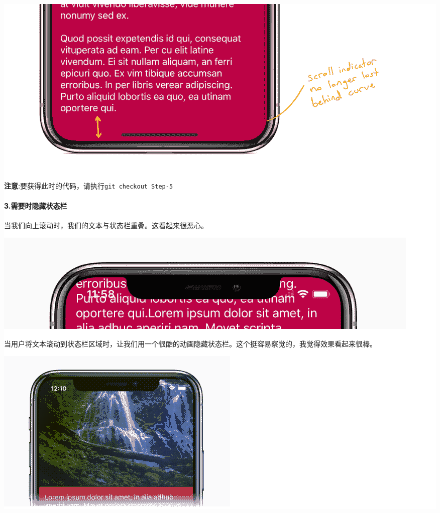 ![7azwhWaasaCNphR1hiJexWgXkSIxNQbaMZMb](img/86ffc9667daff2818e437420dda5a853.png)

**注意**:要获得此时的代码，请执行`git checkout Step-5`

#### 3.需要时隐藏状态栏

当我们向上滚动时，我们的文本与状态栏重叠。这看起来很恶心。

![wI6hqWh8Ogt-C5zj7GRsjYAYwtK9Y9ogJs5E](img/c39baed754f4974d109d9feb78176101.png)

当用户将文本滚动到状态栏区域时，让我们用一个很酷的动画隐藏状态栏。这个挺容易察觉的，我觉得效果看起来很棒。

![EMUGspv-jImneDNzsRbuhvd1hW0ak5boKMka](img/481d83392785d25ec12f49b206386b6f.png)
